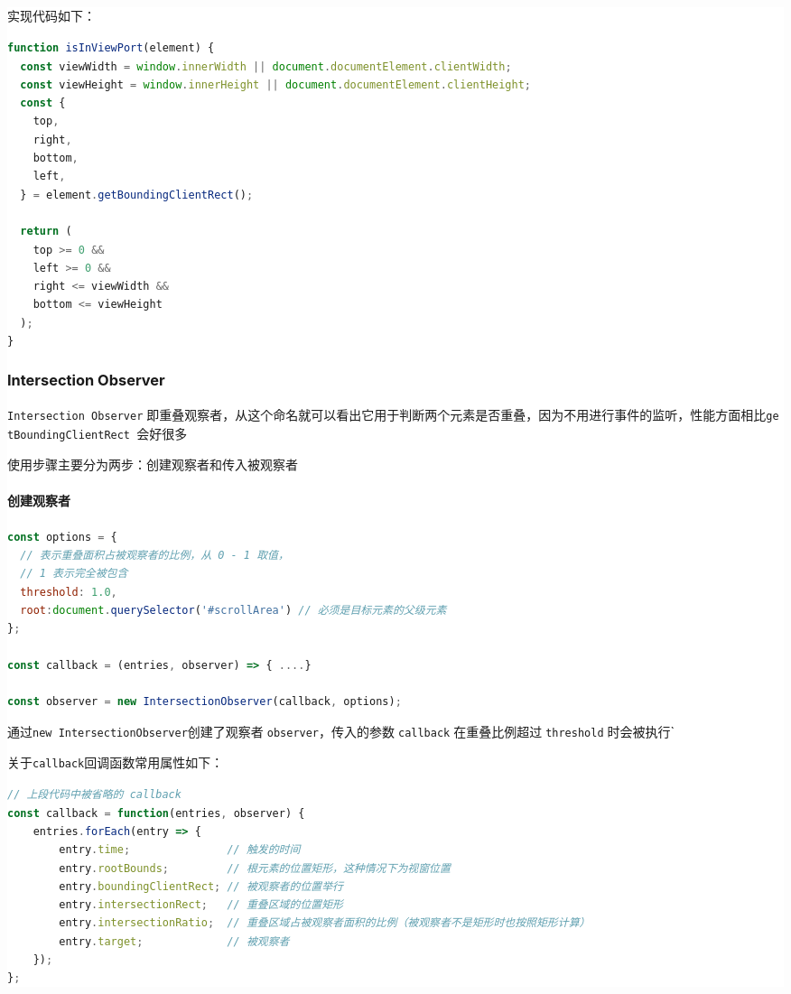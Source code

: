 实现代码如下：

```js
function isInViewPort(element) {
  const viewWidth = window.innerWidth || document.documentElement.clientWidth;
  const viewHeight = window.innerHeight || document.documentElement.clientHeight;
  const {
    top,
    right,
    bottom,
    left,
  } = element.getBoundingClientRect();

  return (
    top >= 0 &&
    left >= 0 &&
    right <= viewWidth &&
    bottom <= viewHeight
  );
}
```



### Intersection Observer

`Intersection Observer` 即重叠观察者，从这个命名就可以看出它用于判断两个元素是否重叠，因为不用进行事件的监听，性能方面相比`getBoundingClientRect `会好很多



使用步骤主要分为两步：创建观察者和传入被观察者

#### 创建观察者

```js
const options = {
  // 表示重叠面积占被观察者的比例，从 0 - 1 取值，
  // 1 表示完全被包含
  threshold: 1.0, 
  root:document.querySelector('#scrollArea') // 必须是目标元素的父级元素
};

const callback = (entries, observer) => { ....}

const observer = new IntersectionObserver(callback, options);
```

通过`new IntersectionObserver`创建了观察者 `observer`，传入的参数 `callback` 在重叠比例超过 `threshold` 时会被执行`

关于`callback`回调函数常用属性如下：

```js
// 上段代码中被省略的 callback
const callback = function(entries, observer) { 
    entries.forEach(entry => {
        entry.time;               // 触发的时间
        entry.rootBounds;         // 根元素的位置矩形，这种情况下为视窗位置
        entry.boundingClientRect; // 被观察者的位置举行
        entry.intersectionRect;   // 重叠区域的位置矩形
        entry.intersectionRatio;  // 重叠区域占被观察者面积的比例（被观察者不是矩形时也按照矩形计算）
        entry.target;             // 被观察者
    });
};
```

